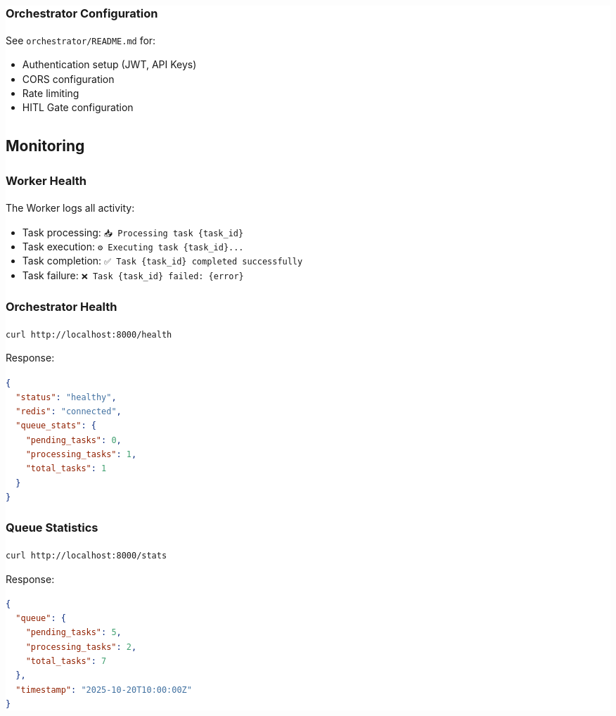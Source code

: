 ### Orchestrator Configuration

See `orchestrator/README.md` for:
- Authentication setup (JWT, API Keys)
- CORS configuration
- Rate limiting
- HITL Gate configuration

## Monitoring

### Worker Health

The Worker logs all activity:
- Task processing: `📥 Processing task {task_id}`
- Task execution: `⚙️ Executing task {task_id}...`
- Task completion: `✅ Task {task_id} completed successfully`
- Task failure: `❌ Task {task_id} failed: {error}`

### Orchestrator Health

```bash
curl http://localhost:8000/health
```

Response:
```json
{
  "status": "healthy",
  "redis": "connected",
  "queue_stats": {
    "pending_tasks": 0,
    "processing_tasks": 1,
    "total_tasks": 1
  }
}
```

### Queue Statistics

```bash
curl http://localhost:8000/stats
```

Response:
```json
{
  "queue": {
    "pending_tasks": 5,
    "processing_tasks": 2,
    "total_tasks": 7
  },
  "timestamp": "2025-10-20T10:00:00Z"
}
```
